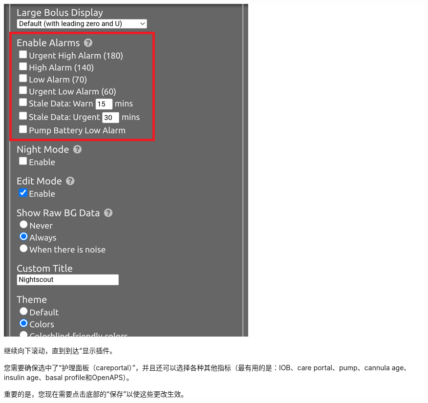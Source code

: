 ![image](../images/remote-control-26.png)

继续向下滚动，直到到达“显示插件。

您需要确保选中了“护理面板（careportal）”，并且还可以选择各种其他指标（最有用的是：IOB、care portal、pump、cannula age、insulin age、basal profile和OpenAPS）。

重要的是，您现在需要点击底部的“保存”以使这些更改生效。
